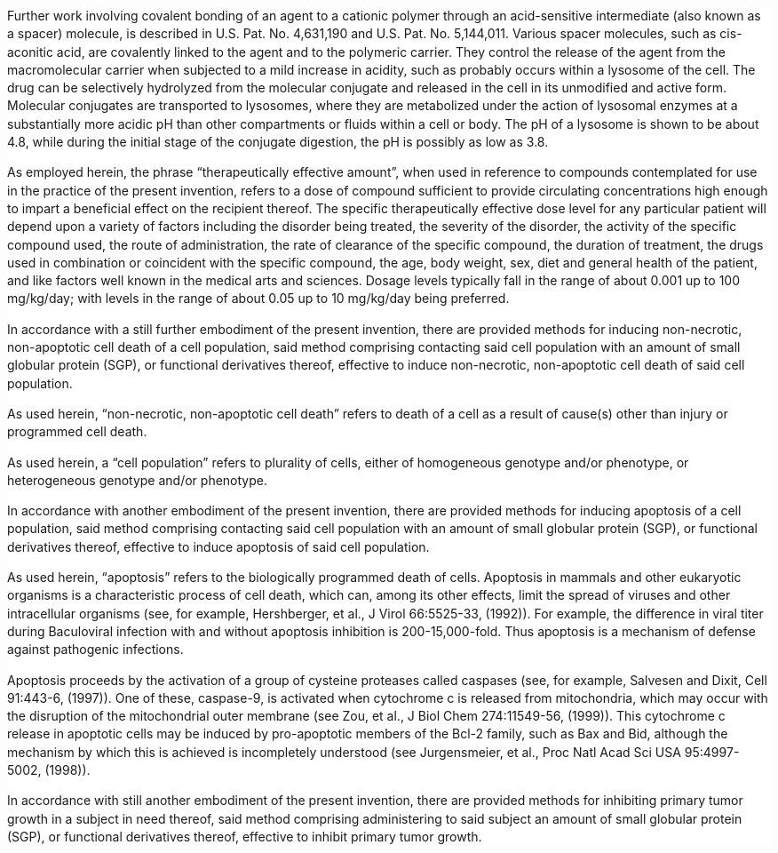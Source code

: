 Further work involving covalent bonding of an agent to a cationic polymer through an acid-sensitive intermediate (also known as a spacer) molecule, is described in U.S. Pat. No. 4,631,190 and U.S. Pat. No. 5,144,011. Various spacer molecules, such as cis-aconitic acid, are covalently linked to the agent and to the polymeric carrier. They control the release of the agent from the macromolecular carrier when subjected to a mild increase in acidity, such as probably occurs within a lysosome of the cell. The drug can be selectively hydrolyzed from the molecular conjugate and released in the cell in its unmodified and active form. Molecular conjugates are transported to lysosomes, where they are metabolized under the action of lysosomal enzymes at a substantially more acidic pH than other compartments or fluids within a cell or body. The pH of a lysosome is shown to be about 4.8, while during the initial stage of the conjugate digestion, the pH is possibly as low as 3.8.

As employed herein, the phrase “therapeutically effective amount”, when used in reference to compounds contemplated for use in the practice of the present invention, refers to a dose of compound sufficient to provide circulating concentrations high enough to impart a beneficial effect on the recipient thereof. The specific therapeutically effective dose level for any particular patient will depend upon a variety of factors including the disorder being treated, the severity of the disorder, the activity of the specific compound used, the route of administration, the rate of clearance of the specific compound, the duration of treatment, the drugs used in combination or coincident with the specific compound, the age, body weight, sex, diet and general health of the patient, and like factors well known in the medical arts and sciences. Dosage levels typically fall in the range of about 0.001 up to 100 mg/kg/day; with levels in the range of about 0.05 up to 10 mg/kg/day being preferred.

In accordance with a still further embodiment of the present invention, there are provided methods for inducing non-necrotic, non-apoptotic cell death of a cell population, said method comprising contacting said cell population with an amount of small globular protein (SGP), or functional derivatives thereof, effective to induce non-necrotic, non-apoptotic cell death of said cell population.

As used herein, “non-necrotic, non-apoptotic cell death” refers to death of a cell as a result of cause(s) other than injury or programmed cell death.

As used herein, a “cell population” refers to plurality of cells, either of homogeneous genotype and/or phenotype, or heterogeneous genotype and/or phenotype.

In accordance with another embodiment of the present invention, there are provided methods for inducing apoptosis of a cell population, said method comprising contacting said cell population with an amount of small globular protein (SGP), or functional derivatives thereof, effective to induce apoptosis of said cell population.

As used herein, “apoptosis” refers to the biologically programmed death of cells. Apoptosis in mammals and other eukaryotic organisms is a characteristic process of cell death, which can, among its other effects, limit the spread of viruses and other intracellular organisms (see, for example, Hershberger, et al., J Virol 66:5525-33, (1992)). For example, the difference in viral titer during Baculoviral infection with and without apoptosis inhibition is 200-15,000-fold. Thus apoptosis is a mechanism of defense against pathogenic infections.

Apoptosis proceeds by the activation of a group of cysteine proteases called caspases (see, for example, Salvesen and Dixit, Cell 91:443-6, (1997)). One of these, caspase-9, is activated when cytochrome c is released from mitochondria, which may occur with the disruption of the mitochondrial outer membrane (see Zou, et al., J Biol Chem 274:11549-56, (1999)). This cytochrome c release in apoptotic cells may be induced by pro-apoptotic members of the Bcl-2 family, such as Bax and Bid, although the mechanism by which this is achieved is incompletely understood (see Jurgensmeier, et al., Proc Natl Acad Sci USA 95:4997-5002, (1998)).

In accordance with still another embodiment of the present invention, there are provided methods for inhibiting primary tumor growth in a subject in need thereof, said method comprising administering to said subject an amount of small globular protein (SGP), or functional derivatives thereof, effective to inhibit primary tumor growth.
